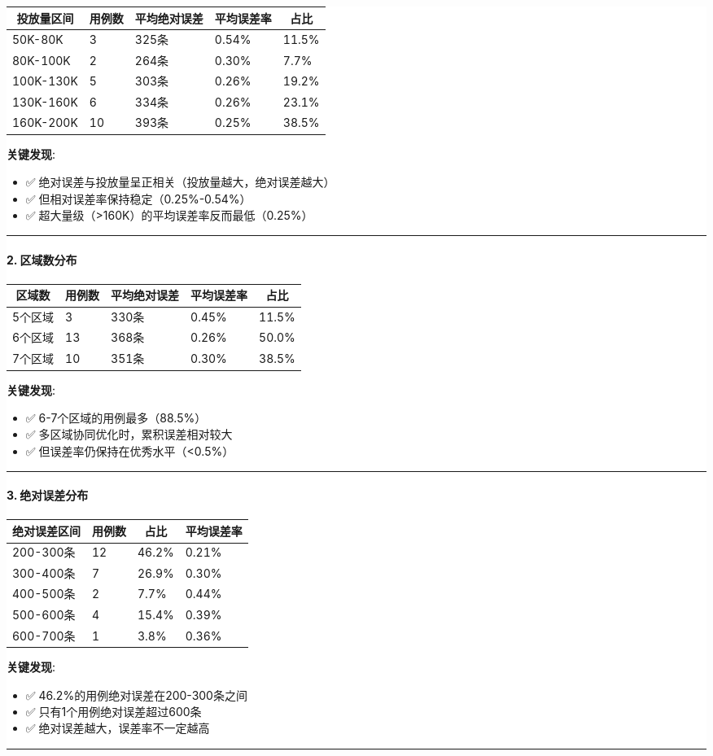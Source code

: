 | 投放量区间 | 用例数 | 平均绝对误差 | 平均误差率 | 占比 |
|-----------|-------|-------------|-----------|------|
| 50K-80K | 3 | 325条 | 0.54% | 11.5% |
| 80K-100K | 2 | 264条 | 0.30% | 7.7% |
| 100K-130K | 5 | 303条 | 0.26% | 19.2% |
| 130K-160K | 6 | 334条 | 0.26% | 23.1% |
| 160K-200K | 10 | 393条 | 0.25% | 38.5% |

**关键发现**:
- ✅ 绝对误差与投放量呈正相关（投放量越大，绝对误差越大）
- ✅ 但相对误差率保持稳定（0.25%-0.54%）
- ✅ 超大量级（>160K）的平均误差率反而最低（0.25%）

---

#### 2. 区域数分布

| 区域数 | 用例数 | 平均绝对误差 | 平均误差率 | 占比 |
|-------|-------|-------------|-----------|------|
| 5个区域 | 3 | 330条 | 0.45% | 11.5% |
| 6个区域 | 13 | 368条 | 0.26% | 50.0% |
| 7个区域 | 10 | 351条 | 0.30% | 38.5% |

**关键发现**:
- ✅ 6-7个区域的用例最多（88.5%）
- ✅ 多区域协同优化时，累积误差相对较大
- ✅ 但误差率仍保持在优秀水平（<0.5%）

---

#### 3. 绝对误差分布

| 绝对误差区间 | 用例数 | 占比 | 平均误差率 |
|-------------|-------|------|-----------|
| 200-300条 | 12 | 46.2% | 0.21% |
| 300-400条 | 7 | 26.9% | 0.30% |
| 400-500条 | 2 | 7.7% | 0.44% |
| 500-600条 | 4 | 15.4% | 0.39% |
| 600-700条 | 1 | 3.8% | 0.36% |

**关键发现**:
- ✅ 46.2%的用例绝对误差在200-300条之间
- ✅ 只有1个用例绝对误差超过600条
- ✅ 绝对误差越大，误差率不一定越高

---
